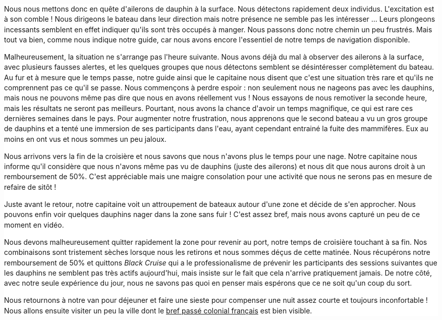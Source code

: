 Nous nous mettons donc en quête d'ailerons de dauphin à la surface. Nous 
détectons rapidement deux individus. L'excitation est à son
comble ! Nous dirigeons le bateau dans leur direction mais notre présence ne 
semble pas les intéresser ... Leurs plongeons incessants semblent en effet 
indiquer qu'ils sont très occupés à manger. Nous passons donc notre chemin 
un peu frustrés. Mais tout va bien, comme nous indique notre guide, car 
nous avons encore l'essentiel de notre temps de navigation disponible.

Malheureusement, la situation ne s'arrange pas l'heure suivante. Nous avons 
déjà du mal à observer des ailerons à la surface, avec plusieurs fausses alertes, 
et les quelques groupes que nous détectons semblent se désintéresser
complètement du bateau. Au fur et à mesure que le temps passe, notre guide ainsi
que le capitaine nous disent que c'est une situation très rare et qu'ils ne 
comprennent pas ce qu'il se passe. Nous commençons à perdre espoir : non 
seulement nous ne nageons pas avec les dauphins, mais nous ne pouvons même 
pas dire que nous en avons réellement vus ! Nous essayons de nous remotiver 
la seconde heure, mais les résultats ne seront pas meilleurs. Pourtant, nous 
avons la chance d'avoir un temps magnifique, ce qui est rare ces dernières 
semaines dans le pays. Pour augmenter notre frustration, nous apprenons que 
le second bateau a vu un gros groupe de dauphins et a tenté une immersion de 
ses participants dans l'eau, ayant cependant entrainé la fuite des mammifères.
Eux au moins en ont vus et nous sommes un peu jaloux. 

Nous arrivons vers la fin de la croisière et nous savons que nous n'avons plus 
le temps pour une nage. Notre capitaine nous informe qu'il considère que nous 
n'avons même pas vu de dauphins (juste des ailerons) et nous dit que nous aurons 
droit à un remboursement de 50%. C'est appréciable mais une maigre consolation
pour une activité que nous ne serons pas en mesure de refaire de sitôt !

Juste avant le retour, notre capitaine voit un attroupement de bateaux autour 
d'une zone et décide de s'en approcher. Nous pouvons enfin voir quelques 
dauphins nager dans la zone sans fuir ! C'est assez bref, mais nous avons 
capturé un peu de ce moment en vidéo.

<iframe width="560" height="315" 
        src="https://www.youtube.com/embed/0MyRebVMZIo" 
		frameborder="0" allow="accelerometer; autoplay; encrypted-media; gyroscope; picture-in-picture" 
		allowfullscreen>
</iframe>

Nous devons malheureusement quitter rapidement la zone pour revenir au port,
notre temps de croisière touchant à sa fin. Nos combinaisons sont tristement 
sèches lorsque nous les retirons et nous sommes déçus de cette matinée. Nous 
récupérons notre remboursement de 50% et quittons *Black Cruise* qui a le 
professionalisme de prévenir les participants des sessions suivantes que les 
dauphins ne semblent pas très actifs aujourd'hui, mais insiste sur le fait 
que cela n'arrive pratiquement jamais. De notre côté, avec notre seule expérience 
du jour, nous ne savons pas quoi en penser mais espérons que ce ne soit qu'un coup 
du sort.

Nous retournons à notre van pour déjeuner et faire une sieste pour compenser 
une nuit assez courte et toujours inconfortable ! Nous allons ensuite visiter 
un peu la ville dont le [bref passé colonial français](https://fr.wikipedia.org/wiki/Akaroa) 
est bien visible.
